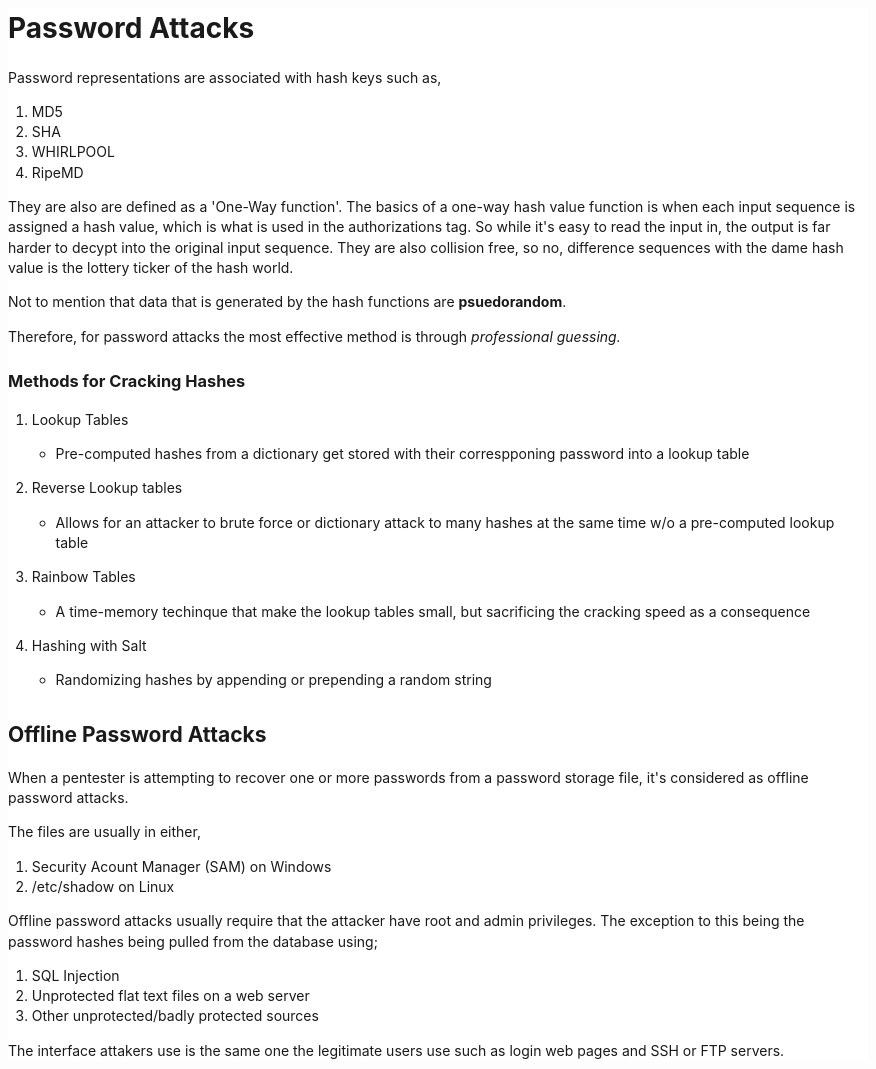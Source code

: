 # Password Attacks 

Password representations are associated with hash keys such as, 

1. MD5 
2. SHA 
3. WHIRLPOOL 
4. RipeMD 

They are also are defined as a 'One-Way function'. 
The basics of a one-way hash value function is when each input sequence is assigned a hash value, which is what is used in the authorizations tag. So while it's easy to read the input in, the output is far harder to decypt into the original input sequence. They are also collision free, so no, difference sequences with the dame hash value is the lottery ticker of the hash world. 

Not to mention that data that is generated by the hash functions are **psuedorandom**. 

Therefore, for password attacks the most effective method is through *professional guessing.*

### Methods for Cracking Hashes 

1. Lookup Tables
    - Pre-computed hashes from a dictionary get stored with their correspponing password into a lookup table

2. Reverse Lookup tables 
    - Allows for an attacker to brute force or dictionary attack to many hashes at the same time w/o a pre-computed lookup table
    
3. Rainbow Tables
    - A time-memory techinque that make the lookup tables small, but sacrificing the cracking speed as a consequence
    
4. Hashing with Salt
    - Randomizing hashes by appending or prepending a random string 

## Offline Password Attacks 

When a pentester is attempting to recover one or more passwords from a password storage file, it's considered as offline password attacks. 

The files are usually in either, 
1. Security Acount Manager (SAM) on Windows 
2. /etc/shadow on Linux 

Offline password attacks usually  require that the attacker have root and admin privileges. The exception to this being the password hashes being pulled from the database using;

1. SQL Injection 
2. Unprotected flat text files on a web server
3. Other unprotected/badly protected sources

The interface attakers use is the same one the legitimate users use such as login web pages and SSH or FTP servers. 
